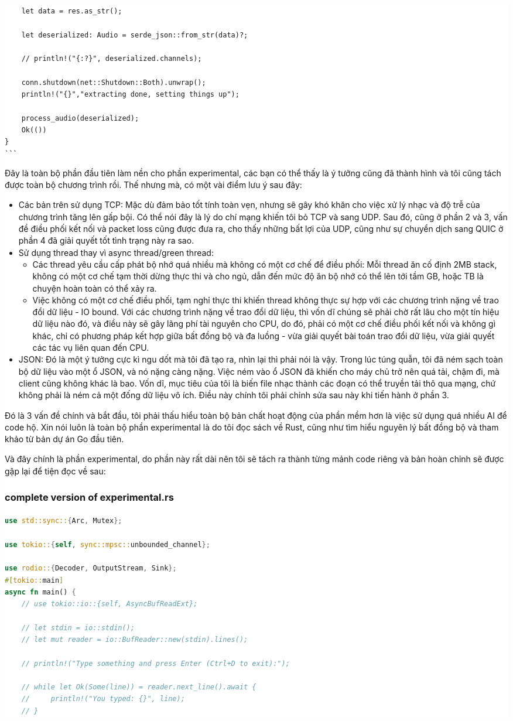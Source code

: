         let data = res.as_str();
    
        let deserialized: Audio = serde_json::from_str(data)?;
    
        // println!("{:?}", deserialized.channels);
    
        conn.shutdown(net::Shutdown::Both).unwrap();
        println!("{}","extracting done, setting things up");
    
        process_audio(deserialized);
        Ok(())
    }
    ```
    

Đây là toàn bộ phần đầu tiên làm nền cho phần experimental, các bạn có thể thấy là ý tưởng cũng đã thành hình và tôi cũng tách được toàn bộ chương trình rồi. Thế nhưng mà, có một vài điểm lưu ý sau đây:

- Các bản trên sử dụng TCP: Mặc dù đảm bảo tốt tính toàn vẹn, nhưng sẽ gây khó khăn cho việc xử lý nhạc và độ trễ của chương trình tăng lên gấp bội. Có thể nói đây là lý do chí mạng khiến tôi bỏ TCP và sang UDP. Sau đó, cũng ở phần 2 và 3, vấn đề điều phối kết nối và packet loss cũng được đưa ra, cho thấy những bất lợi của UDP, cũng như sự chuyển dịch sang QUIC ở phần 4 đã giải quyết tốt tình trạng này ra sao.
- Sử dụng thread thay vì async thread/green thread:
    - Các thread yêu cầu cấp phát bộ nhớ quá nhiều mà không có một cơ chế để điều phối: Mỗi thread ăn cố định 2MB stack, không có một cơ chế tạm thời dừng thực thi và cho ngủ, dẫn đến mức độ ăn bộ nhớ có thể lên tới tầm GB, hoặc TB là chuyện hoàn toàn có thể xảy ra.
    - Việc không có một cơ chế điều phối, tạm nghỉ thực thi khiến thread không thực sự hợp với các chương trình nặng về trao đổi dữ liệu - IO bound. Với các chương trình nặng về trao đổi dữ liệu, thì vốn dĩ chúng sẽ phải chờ rất lâu cho một tín hiệu dữ liệu nào đó, và điều này sẽ gây lãng phí tài nguyên cho CPU, do đó, phải có một cơ chế điều phối kết nối và không gì khác, chỉ có phương pháp kết hợp giữa bất đồng bộ và đa luồng - vừa giải quyết bài toán trao đổi dữ liệu, vừa giải quyết các tác vụ liên quan đến CPU.
- JSON: Đó là một ý tưởng cực kì ngu dốt mà tôi đã tạo ra, nhìn lại thì phải nói là vậy. Trong lúc túng quẫn, tôi đã ném sạch toàn bộ dữ liệu vào một ổ JSON, và nó nặng càng nặng. Việc ném vào ổ JSON đã khiến cho máy chủ trở nên quá tải, chậm đi, mà client cũng không khác là bao. Vốn dĩ, mục tiêu của tôi là biến file nhạc thành các đoạn có thể truyền tải thô qua mạng, chứ không phải là ném cả một đống dữ liệu vô ích. Điều này chính tôi phải chỉnh sửa sau này khi tiến hành ở phần 3.

Đó là 3 vấn đề chính và bắt đầu, tôi phải thấu hiểu toàn bộ bản chất hoạt động của phần mềm hơn là việc sử dụng quá nhiều AI để code hộ. Xin nói luôn là toàn bộ phần experimental là do tôi đọc sách về Rust, cũng như tìm hiểu nguyên lý bất đồng bộ và tham khảo từ bản dự án Go đầu tiên.

Và đây chính là phần experimental, do phần này rất dài nên tôi sẽ tách ra thành từng mảnh code riêng và bản hoàn chỉnh sẽ được gập lại để tiện đọc về sau:

### complete version of experimental.rs

```rust
use std::sync::{Arc, Mutex};

use tokio::{self, sync::mpsc::unbounded_channel};

use rodio::{Decoder, OutputStream, Sink};
#[tokio::main]
async fn main() {
    // use tokio::io::{self, AsyncBufReadExt};

    // let stdin = io::stdin();
    // let mut reader = io::BufReader::new(stdin).lines();

    // println!("Type something and press Enter (Ctrl+D to exit):");

    // while let Ok(Some(line)) = reader.next_line().await {
    //     println!("You typed: {}", line);
    // }

```